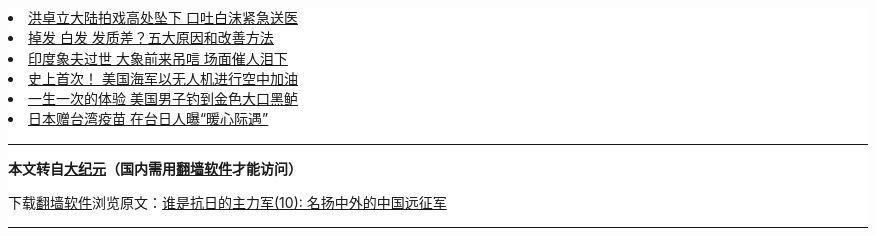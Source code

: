 <li><a href="https://github.com/vmhdwv328/djy/blob/master/gb/21/6/8/n13008672.md#1">洪卓立大陆拍戏高处坠下 口吐白沫紧急送医</a></li>
<li><a href="https://github.com/vmhdwv328/djy/blob/master/gb/21/6/7/n13003932.md#1">掉发 白发 发质差？五大原因和改善方法</a></li>
<li><a href="https://github.com/vmhdwv328/djy/blob/master/gb/21/6/8/n13006901.md#1">印度象夫过世 大象前来吊唁 场面催人泪下</a></li>
<li><a href="https://github.com/vmhdwv328/djy/blob/master/gb/21/6/9/n13009767.md#1">史上首次！ 美国海军以无人机进行空中加油</a></li>
<li><a href="https://github.com/vmhdwv328/djy/blob/master/gb/21/6/9/n13009152.md#1">一生一次的体验 美国男子钓到金色大口黑鲈</a></li>
<li><a href="https://github.com/vmhdwv328/djy/blob/master/gb/21/6/8/n13007172.md#1">日本赠台湾疫苗 在台日人曝“暖心际遇”</a></li>
<hr>

<strong>本文转自<a href="https://www.epochtimes.com">大纪元</a>（国内需用<a href="https://github.com/vmhdwv328/www/blob/master/README.md#8">翻墙软件</a>才能访问）</strong><p>下载<a href="https://github.com/vmhdwv328/www/blob/master/README.md#8">翻墙软件</a>浏览原文：<a href="https://www.epochtimes.com/gb/5/7/12/n982614.htm">谁是抗日的主力军(10): 名扬中外的中国远征军</a></p><hr>
